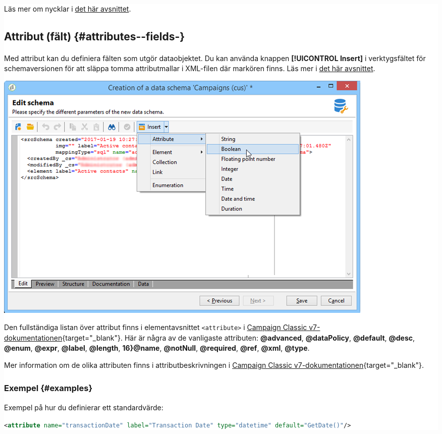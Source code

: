 Läs mer om nycklar i [det här avsnittet](database-mapping.md#management-of-keys).

## Attribut (fält) {#attributes--fields-}

Med attribut kan du definiera fälten som utgör dataobjektet. Du kan använda knappen **[!UICONTROL Insert]** i verktygsfältet för schemaversionen för att släppa tomma attributmallar i XML-filen där markören finns. Läs mer i [det här avsnittet](create-schema.md).

![](assets/schemaextension_2.png)

Den fullständiga listan över attribut finns i elementavsnittet `<attribute>` i [Campaign Classic v7-dokumentationen](https://experienceleague.adobe.com/docs/campaign-classic/using/configuring-campaign-classic/schema-reference/elements-attributes/attribute.html?lang=sv-SE#content-model){target="_blank"}. Här är några av de vanligaste attributen: **@advanced**, **@dataPolicy**, **@default**, **@desc**, **@enum**, **@expr**, **@label**, **@length**, **16&rbrace;@name**, **@notNull**, **@required**, **@ref**, **@xml**, **@type**.

Mer information om de olika attributen finns i attributbeskrivningen i [Campaign Classic v7-dokumentationen](https://experienceleague.adobe.com/docs/campaign-classic/using/configuring-campaign-classic/schema-reference/elements-attributes/schema-introduction.html?lang=sv-SE#configuring-campaign-classic){target="_blank"}.

### Exempel {#examples}

Exempel på hur du definierar ett standardvärde:

```xml
<attribute name="transactionDate" label="Transaction Date" type="datetime" default="GetDate()"/>
```
